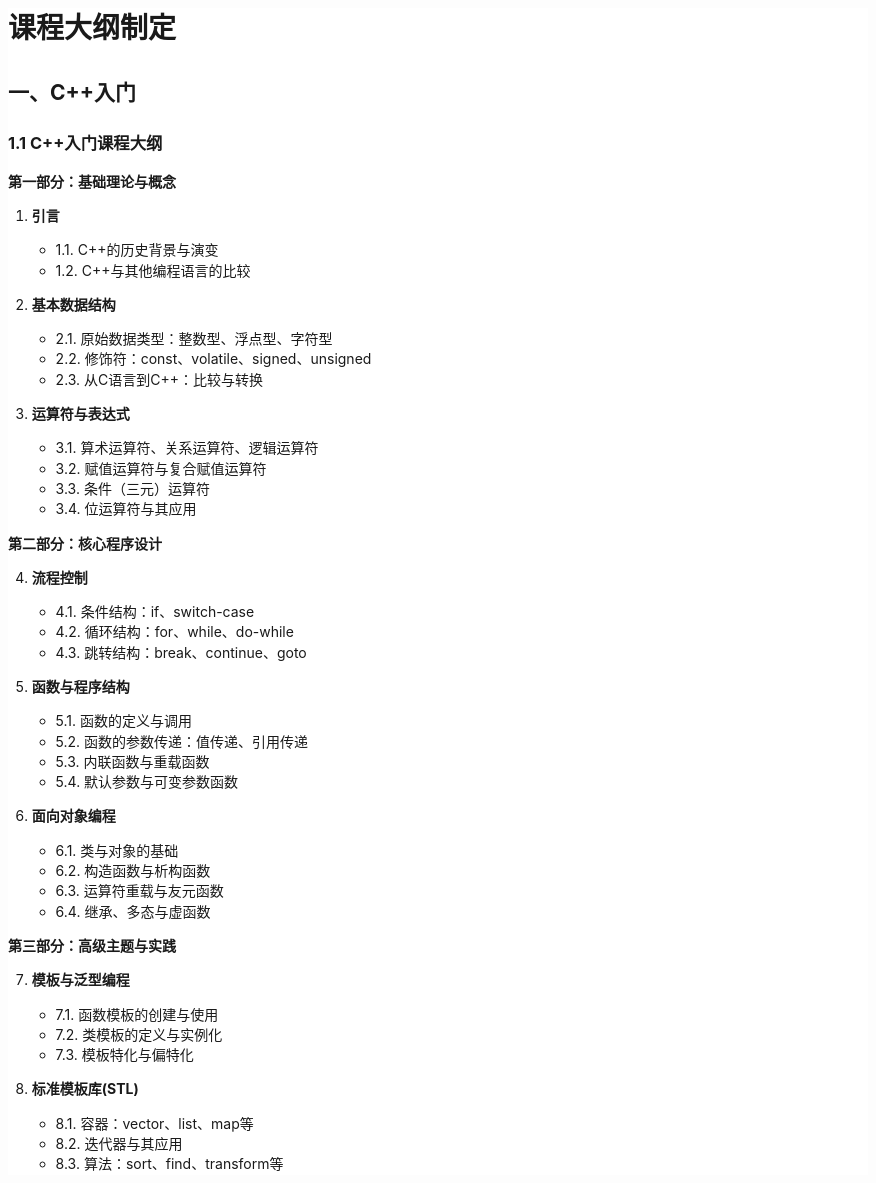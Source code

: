 # 课程大纲制定

## 一、C++入门

### 1.1 **C++入门课程大纲**

**第一部分：基础理论与概念**

1. **引言**
   - 1.1. C++的历史背景与演变
   - 1.2. C++与其他编程语言的比较

2. **基本数据结构**
   - 2.1. 原始数据类型：整数型、浮点型、字符型
   - 2.2. 修饰符：const、volatile、signed、unsigned
   - 2.3. 从C语言到C++：比较与转换
   
3. **运算符与表达式**
   - 3.1. 算术运算符、关系运算符、逻辑运算符
   - 3.2. 赋值运算符与复合赋值运算符
   - 3.3. 条件（三元）运算符
   - 3.4. 位运算符与其应用

**第二部分：核心程序设计**

4. **流程控制**
   - 4.1. 条件结构：if、switch-case
   - 4.2. 循环结构：for、while、do-while
   - 4.3. 跳转结构：break、continue、goto
   
5. **函数与程序结构**
   - 5.1. 函数的定义与调用
   - 5.2. 函数的参数传递：值传递、引用传递
   - 5.3. 内联函数与重载函数
   - 5.4. 默认参数与可变参数函数

6. **面向对象编程**
   - 6.1. 类与对象的基础
   - 6.2. 构造函数与析构函数
   - 6.3. 运算符重载与友元函数
   - 6.4. 继承、多态与虚函数
   

**第三部分：高级主题与实践**

7. **模板与泛型编程**
   - 7.1. 函数模板的创建与使用
   - 7.2. 类模板的定义与实例化
   - 7.3. 模板特化与偏特化

8. **标准模板库(STL)**
   - 8.1. 容器：vector、list、map等
   - 8.2. 迭代器与其应用
   - 8.3. 算法：sort、find、transform等
